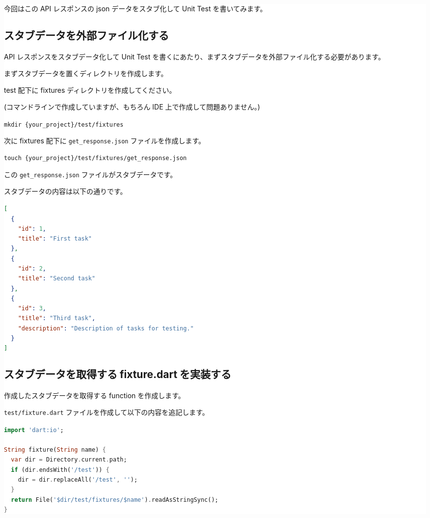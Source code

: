 今回はこの API レスポンスの json データをスタブ化して Unit Test を書いてみます。

## スタブデータを外部ファイル化する

API レスポンスをスタブデータ化して Unit Test を書くにあたり、まずスタブデータを外部ファイル化する必要があります。

まずスタブデータを置くディレクトリを作成します。

test 配下に fixtures ディレクトリを作成してください。

(コマンドラインで作成していますが、もちろん IDE 上で作成して問題ありません。)

```txt
mkdir {your_project}/test/fixtures
```

次に fixtures 配下に `get_response.json` ファイルを作成します。

```txt
touch {your_project}/test/fixtures/get_response.json
```

この `get_response.json` ファイルがスタブデータです。

スタブデータの内容は以下の通りです。

```json
[
  {
    "id": 1,
    "title": "First task"
  },
  {
    "id": 2,
    "title": "Second task"
  },
  {
    "id": 3,
    "title": "Third task",
    "description": "Description of tasks for testing."
  }
]
```

## スタブデータを取得する fixture.dart を実装する

作成したスタブデータを取得する function を作成します。

`test/fixture.dart` ファイルを作成して以下の内容を追記します。

```dart
import 'dart:io';

String fixture(String name) {
  var dir = Directory.current.path;
  if (dir.endsWith('/test')) {
    dir = dir.replaceAll('/test', '');
  }
  return File('$dir/test/fixtures/$name').readAsStringSync();
}
```
